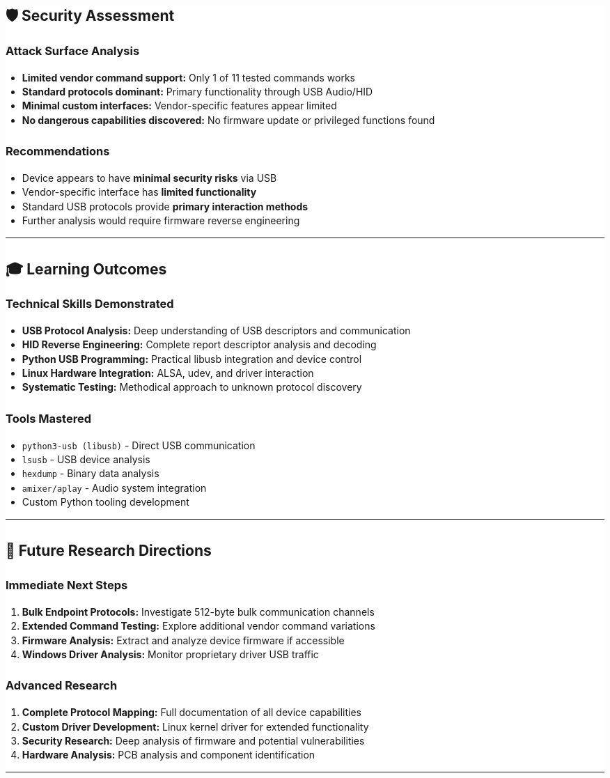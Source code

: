 
## 🛡️ Security Assessment

### Attack Surface Analysis
- **Limited vendor command support:** Only 1 of 11 tested commands works
- **Standard protocols dominant:** Primary functionality through USB Audio/HID
- **Minimal custom interfaces:** Vendor-specific features appear limited  
- **No dangerous capabilities discovered:** No firmware update or privileged functions found

### Recommendations
- Device appears to have **minimal security risks** via USB
- Vendor-specific interface has **limited functionality**
- Standard USB protocols provide **primary interaction methods**
- Further analysis would require firmware reverse engineering

---

## 🎓 Learning Outcomes

### Technical Skills Demonstrated
- **USB Protocol Analysis:** Deep understanding of USB descriptors and communication
- **HID Reverse Engineering:** Complete report descriptor analysis and decoding
- **Python USB Programming:** Practical libusb integration and device control  
- **Linux Hardware Integration:** ALSA, udev, and driver interaction
- **Systematic Testing:** Methodical approach to unknown protocol discovery

### Tools Mastered
- `python3-usb (libusb)` - Direct USB communication
- `lsusb` - USB device analysis
- `hexdump` - Binary data analysis  
- `amixer/aplay` - Audio system integration
- Custom Python tooling development

---

## 🔮 Future Research Directions

### Immediate Next Steps
1. **Bulk Endpoint Protocols:** Investigate 512-byte bulk communication channels
2. **Extended Command Testing:** Explore additional vendor command variations
3. **Firmware Analysis:** Extract and analyze device firmware if accessible
4. **Windows Driver Analysis:** Monitor proprietary driver USB traffic

### Advanced Research
1. **Complete Protocol Mapping:** Full documentation of all device capabilities
2. **Custom Driver Development:** Linux kernel driver for extended functionality
3. **Security Research:** Deep analysis of firmware and potential vulnerabilities
4. **Hardware Analysis:** PCB analysis and component identification

---